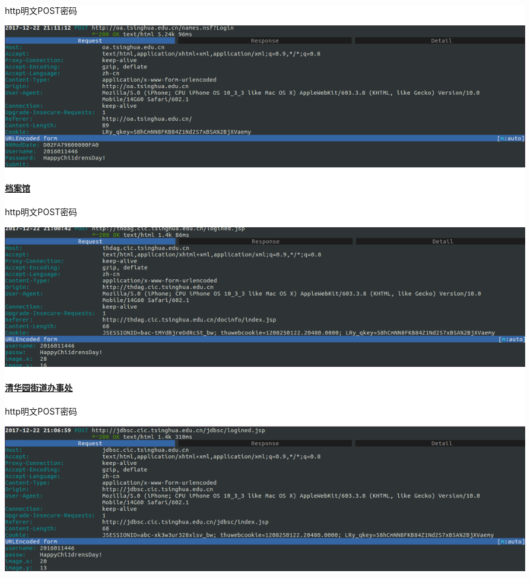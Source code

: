 http明文POST密码

![](pic/oa.png)

#### [档案馆](http://thdag.cic.tsinghua.edu.cn/docinfo/index.jsp)

http明文POST密码

![](pic/dag.png)

#### [清华园街道办事处](http://jdbsc.cic.tsinghua.edu.cn/jdbsc/index.jsp)

http明文POST密码

![](pic/jdbsc.png)
